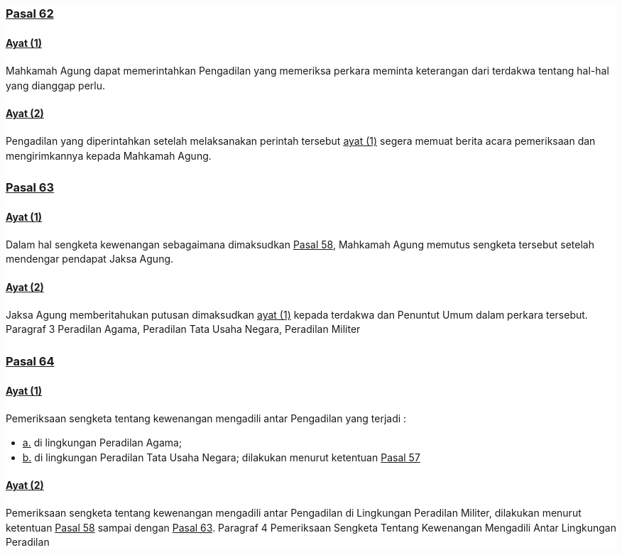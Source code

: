
### [Pasal 62](http://example.org/legal/peraturan/uu/1985/14/pasal/0062)

#### [Ayat (1)](http://example.org/legal/peraturan/uu/1985/14/pasal/0062/versi/19851230/ayat/0001)
Mahkamah Agung dapat memerintahkan Pengadilan yang memeriksa perkara meminta keterangan dari terdakwa tentang hal-hal yang dianggap perlu.

#### [Ayat (2)](http://example.org/legal/peraturan/uu/1985/14/pasal/0062/versi/19851230/ayat/0002)
Pengadilan yang diperintahkan setelah melaksanakan perintah tersebut [ayat (1)](http://example.org/legal/peraturan/uu/1985/14/pasal/0062/versi/19851230/ayat/0001) segera memuat berita acara pemeriksaan dan mengirimkannya kepada Mahkamah Agung.


### [Pasal 63](http://example.org/legal/peraturan/uu/1985/14/pasal/0063)

#### [Ayat (1)](http://example.org/legal/peraturan/uu/1985/14/pasal/0063/versi/19851230/ayat/0001)
Dalam hal sengketa kewenangan sebagaimana dimaksudkan [Pasal 58](http://example.org/legal/peraturan/uu/1985/14/pasal/0058), Mahkamah Agung memutus sengketa tersebut setelah mendengar pendapat Jaksa Agung.

#### [Ayat (2)](http://example.org/legal/peraturan/uu/1985/14/pasal/0063/versi/19851230/ayat/0002)
Jaksa Agung memberitahukan putusan dimaksudkan [ayat (1)](http://example.org/legal/peraturan/uu/1985/14/pasal/0063/versi/19851230/ayat/0001) kepada terdakwa dan Penuntut Umum dalam perkara tersebut. Paragraf 3 Peradilan Agama, Peradilan Tata Usaha Negara, Peradilan Militer


### [Pasal 64](http://example.org/legal/peraturan/uu/1985/14/pasal/0064)

#### [Ayat (1)](http://example.org/legal/peraturan/uu/1985/14/pasal/0064/versi/19851230/ayat/0001)
Pemeriksaan sengketa tentang kewenangan mengadili antar Pengadilan yang terjadi :
* [a.](http://example.org/legal/peraturan/uu/1985/14/pasal/0064/versi/19851230/ayat/0001/huruf/a) di lingkungan Peradilan Agama;
* [b.](http://example.org/legal/peraturan/uu/1985/14/pasal/0064/versi/19851230/ayat/0001/huruf/b) di lingkungan Peradilan Tata Usaha Negara; dilakukan menurut ketentuan [Pasal 57](http://example.org/legal/peraturan/uu/1985/14/pasal/0057)

#### [Ayat (2)](http://example.org/legal/peraturan/uu/1985/14/pasal/0064/versi/19851230/ayat/0002)
Pemeriksaan sengketa tentang kewenangan mengadili antar Pengadilan di Lingkungan Peradilan Militer, dilakukan menurut ketentuan [Pasal 58](http://example.org/legal/peraturan/uu/1985/14/pasal/0058) sampai dengan [Pasal 63](http://example.org/legal/peraturan/uu/1985/14/pasal/0063). Paragraf 4 Pemeriksaan Sengketa Tentang Kewenangan Mengadili Antar Lingkungan Peradilan

